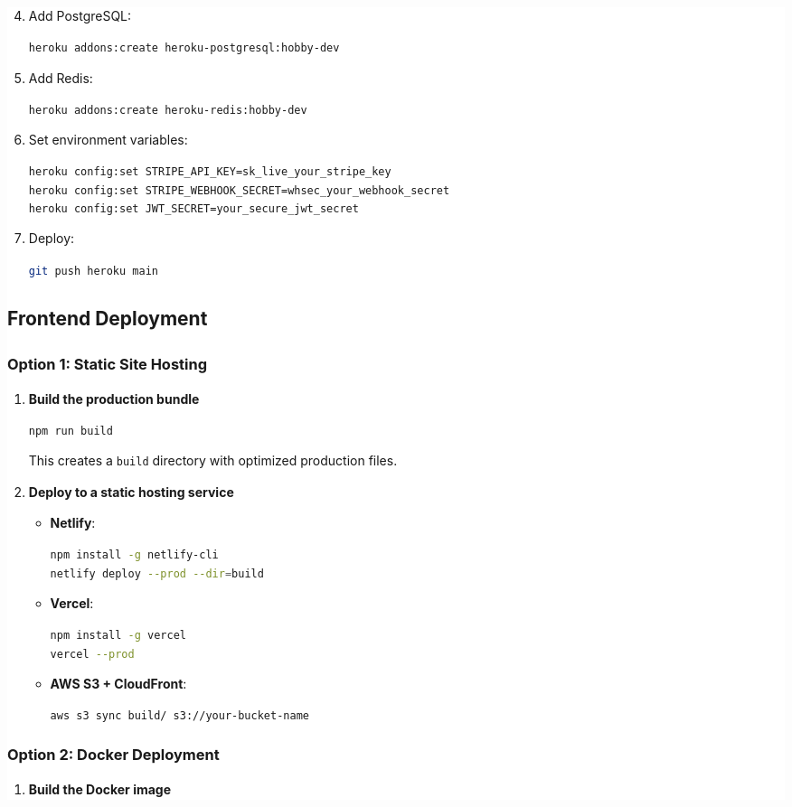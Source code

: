 4. Add PostgreSQL:
   ```bash
   heroku addons:create heroku-postgresql:hobby-dev
   ```

5. Add Redis:
   ```bash
   heroku addons:create heroku-redis:hobby-dev
   ```

6. Set environment variables:
   ```bash
   heroku config:set STRIPE_API_KEY=sk_live_your_stripe_key
   heroku config:set STRIPE_WEBHOOK_SECRET=whsec_your_webhook_secret
   heroku config:set JWT_SECRET=your_secure_jwt_secret
   ```

7. Deploy:
   ```bash
   git push heroku main
   ```

## Frontend Deployment

### Option 1: Static Site Hosting

1. **Build the production bundle**

   ```bash
   npm run build
   ```

   This creates a `build` directory with optimized production files.

2. **Deploy to a static hosting service**

   - **Netlify**:
     ```bash
     npm install -g netlify-cli
     netlify deploy --prod --dir=build
     ```

   - **Vercel**:
     ```bash
     npm install -g vercel
     vercel --prod
     ```

   - **AWS S3 + CloudFront**:
     ```bash
     aws s3 sync build/ s3://your-bucket-name
     ```

### Option 2: Docker Deployment

1. **Build the Docker image**
